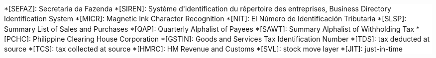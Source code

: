   *[SEFAZ]: Secretaria da Fazenda
  *[SIREN]: Système d'identification du répertoire des entreprises, Business Directory Identification System
  *[MICR]: Magnetic Ink Character Recognition
  *[NIT]: El Número de Identificación Tributaria
  *[SLSP]: Summary List of Sales and Purchases
  *[QAP]: Quarterly Alphalist of Payees
  *[SAWT]: Summary Alphalist of Withholding Tax
  *[PCHC]: Philippine Clearing House Corporation
  *[GSTIN]: Goods and Services Tax Identification Number
  *[TDS]: tax deducted at source
  *[TCS]: tax collected at source
  *[HMRC]: HM Revenue and Customs
  *[SVL]: stock move layer
  *[JIT]: just-in-time